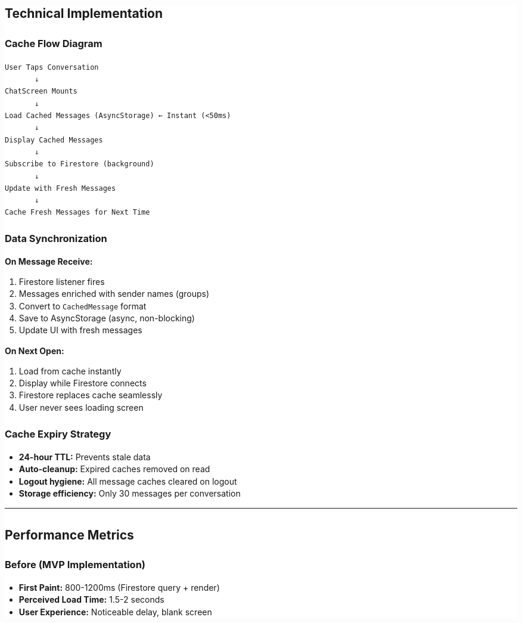 
## Technical Implementation

### Cache Flow Diagram

```
User Taps Conversation
       ↓
ChatScreen Mounts
       ↓
Load Cached Messages (AsyncStorage) ← Instant (<50ms)
       ↓
Display Cached Messages
       ↓
Subscribe to Firestore (background)
       ↓
Update with Fresh Messages
       ↓
Cache Fresh Messages for Next Time
```

### Data Synchronization

**On Message Receive:**
1. Firestore listener fires
2. Messages enriched with sender names (groups)
3. Convert to `CachedMessage` format
4. Save to AsyncStorage (async, non-blocking)
5. Update UI with fresh messages

**On Next Open:**
1. Load from cache instantly
2. Display while Firestore connects
3. Firestore replaces cache seamlessly
4. User never sees loading screen

### Cache Expiry Strategy

- **24-hour TTL:** Prevents stale data
- **Auto-cleanup:** Expired caches removed on read
- **Logout hygiene:** All message caches cleared on logout
- **Storage efficiency:** Only 30 messages per conversation

---

## Performance Metrics

### Before (MVP Implementation)

- **First Paint:** 800-1200ms (Firestore query + render)
- **Perceived Load Time:** 1.5-2 seconds
- **User Experience:** Noticeable delay, blank screen
